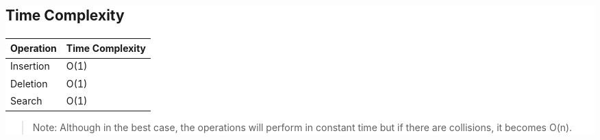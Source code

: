 ## Time Complexity 

|  Operation    |  Time Complexity     |  
|   ---         | ---                  | 
| Insertion     | O(1)                 | 
| Deletion      | O(1)                 |
| Search        | O(1)                 |

> Note: Although in the best case, the operations will perform in constant time but if there are collisions, it becomes O(n).


[^1]: If `occupied` is `null` it means that the space in the hash table is empty and the `entry` that we want to add can be placed in that certain `bucketIndex`. A collision occurs when `occupied` is not null.

[^2]: Lazy deletion is easy and simple to implement, but the hash table's performance will degrade over time. 